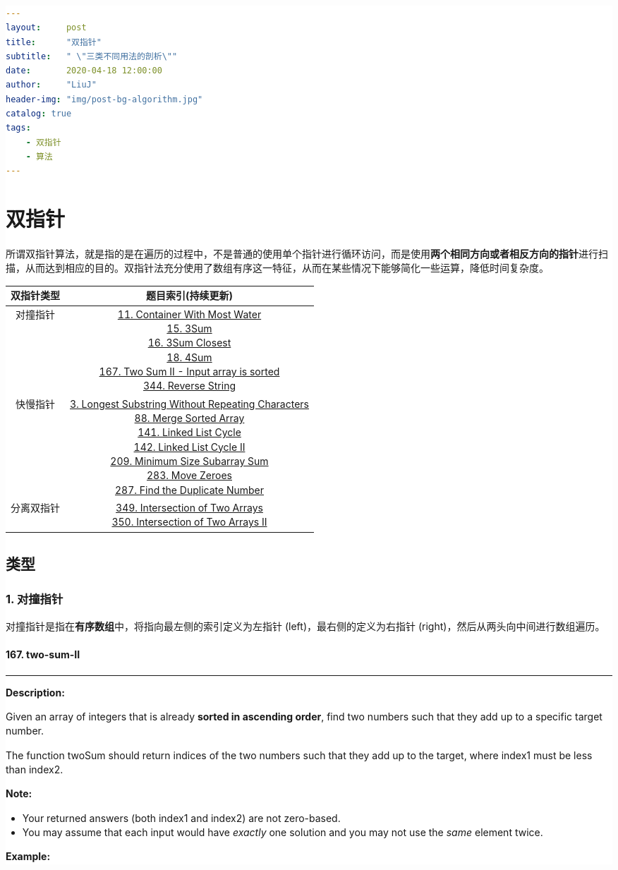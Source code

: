```yaml
---
layout:     post
title:      "双指针"
subtitle:   " \"三类不同用法的剖析\""
date:       2020-04-18 12:00:00
author:     "LiuJ"
header-img: "img/post-bg-algorithm.jpg"
catalog: true
tags:
    - 双指针
    - 算法
---
```


# 双指针

所谓双指针算法，就是指的是在遍历的过程中，不是普通的使用单个指针进行循环访问，而是使用**两个相同方向或者相反方向的指针**进行扫描，从而达到相应的目的。双指针法充分使用了数组有序这一特征，从而在某些情况下能够简化一些运算，降低时间复杂度。

| 双指针类型 |                      题目索引(持续更新)                      |
| :--------: | :----------------------------------------------------------: |
|  对撞指针  | [11. Container With Most Water](https://leetcode.com/problems/container-with-most-water)<br>[15. 3Sum](https://leetcode.com/problems/3sum)<br>[16. 3Sum Closest](https://leetcode.com/problems/3sum-closest)<br>[ 18. 4Sum](https://leetcode.com/problems/4sum)<br>[167. Two Sum II - Input array is sorted](https://leetcode.com/problems/two-sum-ii-input-array-is-sorted)<br>[344. Reverse String](https://leetcode.com/problems/reverse-string) |
|  快慢指针  | [3. Longest Substring Without Repeating Characters](https://leetcode.com/problems/longest-substring-without-repeating-characters)<br>[88. Merge Sorted Array](https://leetcode.com/problems/merge-sorted-array)<br>[141. Linked List Cycle](https://leetcode.com/problems/linked-list-cycle)<br>[142. Linked List Cycle II](https://leetcode.com/problems/linked-list-cycle-ii)<br>[209. Minimum Size Subarray Sum](https://leetcode.com/problems/minimum-size-subarray-sum)<br>[283. Move Zeroes](https://leetcode.com/problems/move-zeroes)<br>[287. Find the Duplicate Number](https://leetcode.com/problems/find-the-duplicate-number) |
| 分离双指针 | [349. Intersection of Two Arrays](https://leetcode.com/problems/intersection-of-two-arrays)<br>[350. Intersection of Two Arrays II](https://leetcode.com/problems/intersection-of-two-arrays-ii) |

## 类型

### 1. 对撞指针

对撞指针是指在**有序数组**中，将指向最左侧的索引定义为左指针 (left)，最右侧的定义为右指针 (right)，然后从两头向中间进行数组遍历。

#### 167. two-sum-II

------

**Description:**

Given an array of integers that is already **sorted in ascending order**, find two numbers such that they add up to a specific target number.

The function twoSum should return indices of the two numbers such that they add up to the target, where index1 must be less than index2.

**Note:**

- Your returned answers (both index1 and index2) are not zero-based.
- You may assume that each input would have *exactly* one solution and you may not use the *same* element twice.

**Example:**
